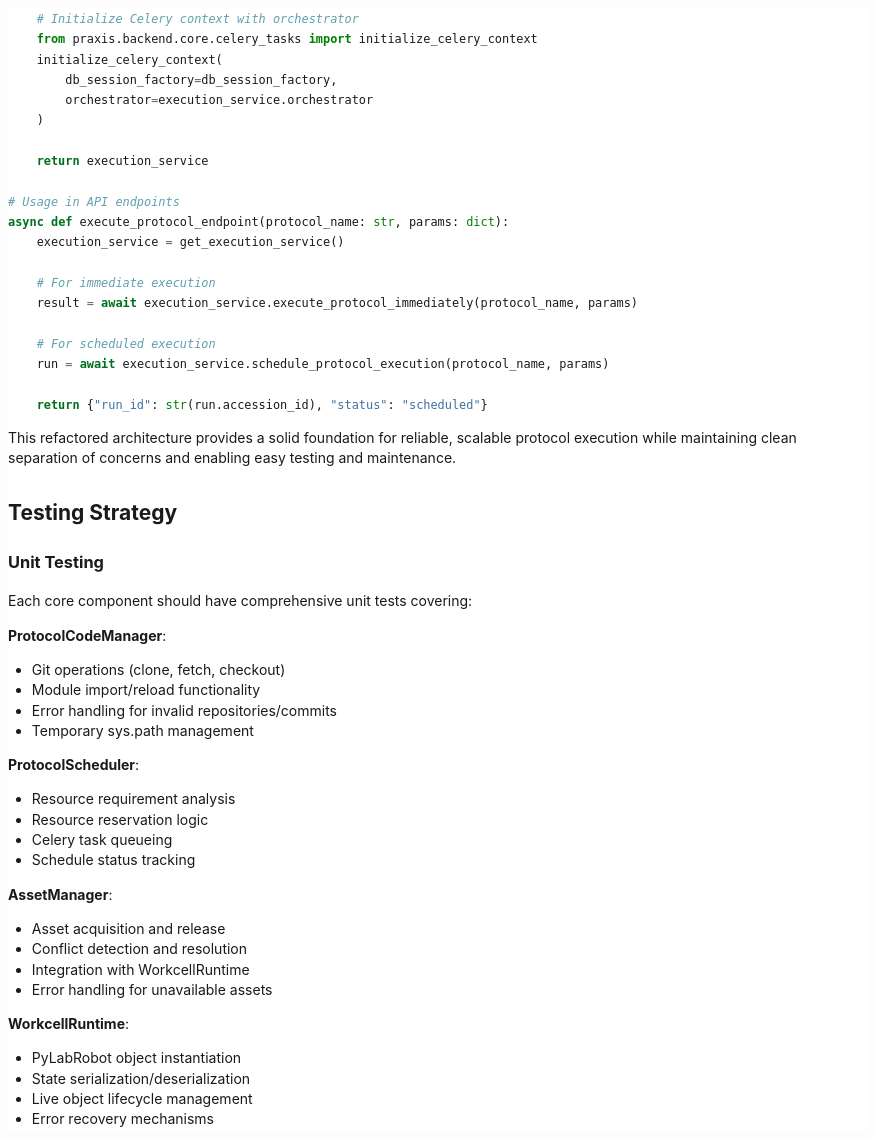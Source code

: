 ```python
    # Initialize Celery context with orchestrator
    from praxis.backend.core.celery_tasks import initialize_celery_context
    initialize_celery_context(
        db_session_factory=db_session_factory,
        orchestrator=execution_service.orchestrator
    )

    return execution_service

# Usage in API endpoints
async def execute_protocol_endpoint(protocol_name: str, params: dict):
    execution_service = get_execution_service()

    # For immediate execution
    result = await execution_service.execute_protocol_immediately(protocol_name, params)

    # For scheduled execution
    run = await execution_service.schedule_protocol_execution(protocol_name, params)

    return {"run_id": str(run.accession_id), "status": "scheduled"}
```

This refactored architecture provides a solid foundation for reliable, scalable protocol execution while maintaining clean separation of concerns and enabling easy testing and maintenance.

## Testing Strategy

### Unit Testing
Each core component should have comprehensive unit tests covering:

**ProtocolCodeManager**:
- Git operations (clone, fetch, checkout)
- Module import/reload functionality
- Error handling for invalid repositories/commits
- Temporary sys.path management

**ProtocolScheduler**:
- Resource requirement analysis
- Resource reservation logic
- Celery task queueing
- Schedule status tracking

**AssetManager**:
- Asset acquisition and release
- Conflict detection and resolution
- Integration with WorkcellRuntime
- Error handling for unavailable assets

**WorkcellRuntime**:
- PyLabRobot object instantiation
- State serialization/deserialization
- Live object lifecycle management
- Error recovery mechanisms
